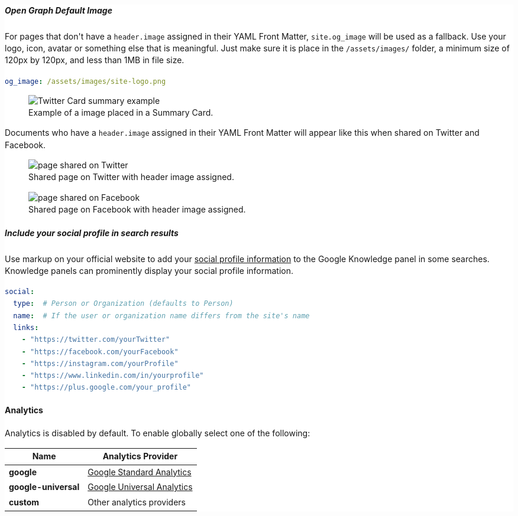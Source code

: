 ##### Open Graph Default Image

For pages that don't have a `header.image` assigned in their YAML Front Matter, `site.og_image` will be used as a fallback. Use your logo, icon, avatar or something else that is meaningful. Just make sure it is place in the `/assets/images/` folder, a minimum size of 120px by 120px, and less than 1MB in file size.

```yaml
og_image: /assets/images/site-logo.png
```

<figure>
  <img src="{{ '/assets/images/mm-twitter-card-summary-image.jpg' | absolute_url }}" alt="Twitter Card summary example">
  <figcaption>Example of a image placed in a Summary Card.</figcaption>
</figure>

Documents who have a `header.image` assigned in their YAML Front Matter will appear like this when shared on Twitter and Facebook.

<figure>
  <img src="{{ '/assets/images/mm-twitter-card-summary-large.jpg' | absolute_url }}" alt="page shared on Twitter">
  <figcaption>Shared page on Twitter with header image assigned.</figcaption>
</figure>

<figure>
  <img src="{{ '/assets/images/facebook-share-example.jpg' | absolute_url }}" alt="page shared on Facebook">
  <figcaption>Shared page on Facebook with header image assigned.</figcaption>
</figure>

##### Include your social profile in search results

Use markup on your official website to add your [social profile information](https://developers.google.com/structured-data/customize/social-profiles#adding_structured_markup_to_your_site) to the Google Knowledge panel in some searches. Knowledge panels can prominently display your social profile information.

```yaml
social:
  type:  # Person or Organization (defaults to Person)
  name:  # If the user or organization name differs from the site's name
  links:
    - "https://twitter.com/yourTwitter"
    - "https://facebook.com/yourFacebook"
    - "https://instagram.com/yourProfile"
    - "https://www.linkedin.com/in/yourprofile"
    - "https://plus.google.com/your_profile"
```

#### Analytics

Analytics is disabled by default. To enable globally select one of the following:

| Name                 | Analytics Provider                                              |
| ----                 | ------------------                                              |
| **google**           | [Google Standard Analytics](https://www.google.com/analytics/)  |
| **google-universal** | [Google Universal Analytics](https://www.google.com/analytics/) |
| **custom**           | Other analytics providers                                       |
